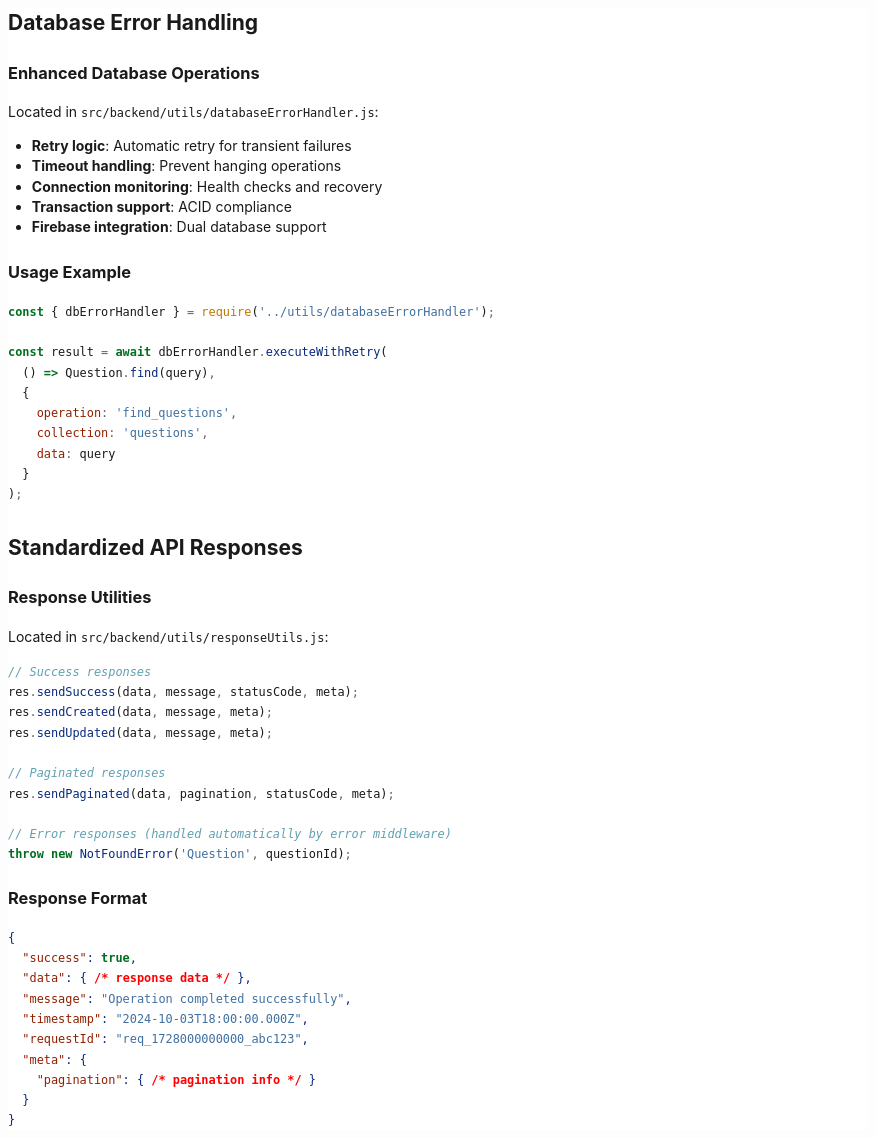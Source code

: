 ## Database Error Handling

### Enhanced Database Operations

Located in `src/backend/utils/databaseErrorHandler.js`:

- **Retry logic**: Automatic retry for transient failures
- **Timeout handling**: Prevent hanging operations
- **Connection monitoring**: Health checks and recovery
- **Transaction support**: ACID compliance
- **Firebase integration**: Dual database support

### Usage Example

```javascript
const { dbErrorHandler } = require('../utils/databaseErrorHandler');

const result = await dbErrorHandler.executeWithRetry(
  () => Question.find(query),
  {
    operation: 'find_questions',
    collection: 'questions',
    data: query
  }
);
```

## Standardized API Responses

### Response Utilities

Located in `src/backend/utils/responseUtils.js`:

```javascript
// Success responses
res.sendSuccess(data, message, statusCode, meta);
res.sendCreated(data, message, meta);
res.sendUpdated(data, message, meta);

// Paginated responses
res.sendPaginated(data, pagination, statusCode, meta);

// Error responses (handled automatically by error middleware)
throw new NotFoundError('Question', questionId);
```

### Response Format

```json
{
  "success": true,
  "data": { /* response data */ },
  "message": "Operation completed successfully",
  "timestamp": "2024-10-03T18:00:00.000Z",
  "requestId": "req_1728000000000_abc123",
  "meta": {
    "pagination": { /* pagination info */ }
  }
}
```
